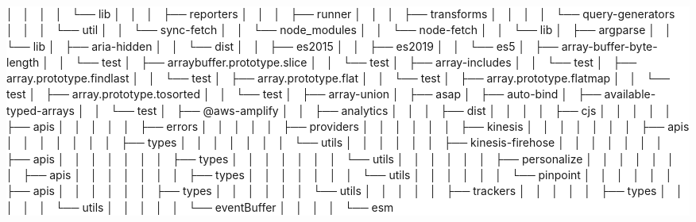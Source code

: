 │   │   │   │       └── lib
│   │   │   ├── reporters
│   │   │   ├── runner
│   │   │   ├── transforms
│   │   │   │   └── query-generators
│   │   │   └── util
│   │   └── sync-fetch
│   │       └── node_modules
│   │           └── node-fetch
│   │               └── lib
│   ├── argparse
│   │   └── lib
│   ├── aria-hidden
│   │   └── dist
│   │       ├── es2015
│   │       ├── es2019
│   │       └── es5
│   ├── array-buffer-byte-length
│   │   └── test
│   ├── arraybuffer.prototype.slice
│   │   └── test
│   ├── array-includes
│   │   └── test
│   ├── array.prototype.findlast
│   │   └── test
│   ├── array.prototype.flat
│   │   └── test
│   ├── array.prototype.flatmap
│   │   └── test
│   ├── array.prototype.tosorted
│   │   └── test
│   ├── array-union
│   ├── asap
│   ├── auto-bind
│   ├── available-typed-arrays
│   │   └── test
│   ├── @aws-amplify
│   │   ├── analytics
│   │   │   ├── dist
│   │   │   │   ├── cjs
│   │   │   │   │   ├── apis
│   │   │   │   │   ├── errors
│   │   │   │   │   ├── providers
│   │   │   │   │   │   ├── kinesis
│   │   │   │   │   │   │   ├── apis
│   │   │   │   │   │   │   ├── types
│   │   │   │   │   │   │   └── utils
│   │   │   │   │   │   ├── kinesis-firehose
│   │   │   │   │   │   │   ├── apis
│   │   │   │   │   │   │   ├── types
│   │   │   │   │   │   │   └── utils
│   │   │   │   │   │   ├── personalize
│   │   │   │   │   │   │   ├── apis
│   │   │   │   │   │   │   ├── types
│   │   │   │   │   │   │   └── utils
│   │   │   │   │   │   └── pinpoint
│   │   │   │   │   │       ├── apis
│   │   │   │   │   │       ├── types
│   │   │   │   │   │       └── utils
│   │   │   │   │   ├── trackers
│   │   │   │   │   ├── types
│   │   │   │   │   └── utils
│   │   │   │   │       └── eventBuffer
│   │   │   │   └── esm